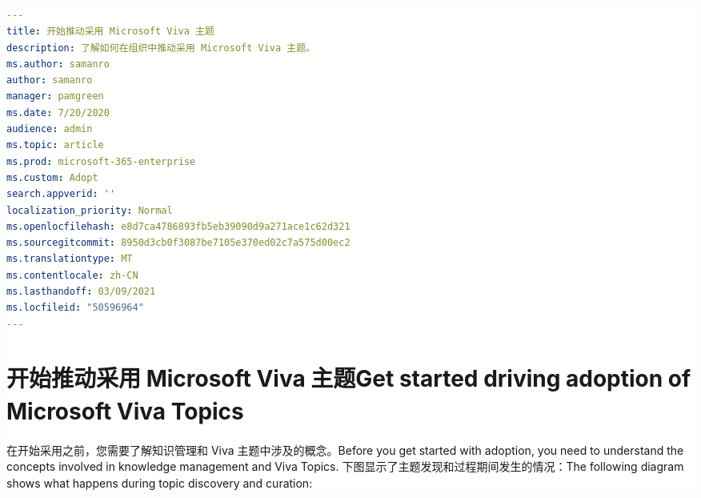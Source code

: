 ```yaml
---
title: 开始推动采用 Microsoft Viva 主题
description: 了解如何在组织中推动采用 Microsoft Viva 主题。
ms.author: samanro
author: samanro
manager: pamgreen
ms.date: 7/20/2020
audience: admin
ms.topic: article
ms.prod: microsoft-365-enterprise
ms.custom: Adopt
search.appverid: ''
localization_priority: Normal
ms.openlocfilehash: e8d7ca4786893fb5eb39090d9a271ace1c62d321
ms.sourcegitcommit: 8950d3cb0f3087be7105e370ed02c7a575d00ec2
ms.translationtype: MT
ms.contentlocale: zh-CN
ms.lasthandoff: 03/09/2021
ms.locfileid: "50596964"
---
```

# <a name="get-started-driving-adoption-of-microsoft-viva-topics"></a><span data-ttu-id="3d9b3-103">开始推动采用 Microsoft Viva 主题</span><span class="sxs-lookup"><span data-stu-id="3d9b3-103">Get started driving adoption of Microsoft Viva Topics</span></span>

<span data-ttu-id="3d9b3-104">在开始采用之前，您需要了解知识管理和 Viva 主题中涉及的概念。</span><span class="sxs-lookup"><span data-stu-id="3d9b3-104">Before you get started with adoption, you need to understand the concepts involved in knowledge management and Viva Topics.</span></span> <span data-ttu-id="3d9b3-105">下图显示了主题发现和过程期间发生的情况：</span><span class="sxs-lookup"><span data-stu-id="3d9b3-105">The following diagram shows what happens during topic discovery and curation:</span></span>
